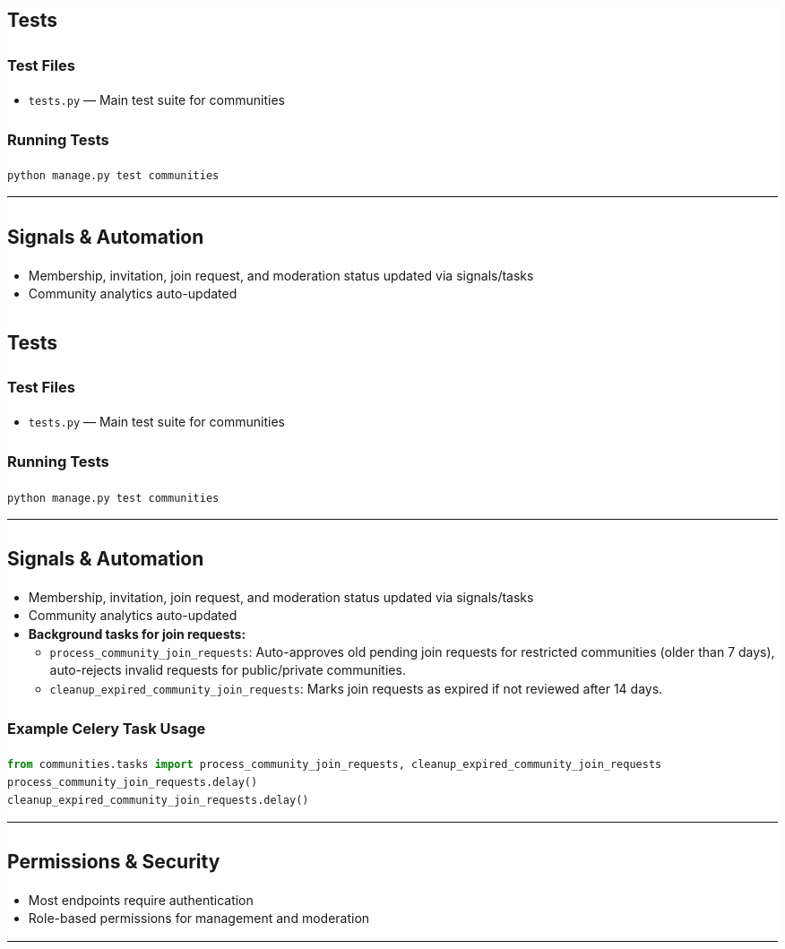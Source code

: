 ## Tests

### Test Files
- `tests.py` — Main test suite for communities

### Running Tests
```sh
python manage.py test communities
```

---

## Signals & Automation
- Membership, invitation, join request, and moderation status updated via signals/tasks
- Community analytics auto-updated


## Tests

### Test Files
- `tests.py` — Main test suite for communities

### Running Tests
```sh
python manage.py test communities
```

---


## Signals & Automation
- Membership, invitation, join request, and moderation status updated via signals/tasks
- Community analytics auto-updated
- **Background tasks for join requests:**
    - `process_community_join_requests`: Auto-approves old pending join requests for restricted communities (older than 7 days), auto-rejects invalid requests for public/private communities.
    - `cleanup_expired_community_join_requests`: Marks join requests as expired if not reviewed after 14 days.

### Example Celery Task Usage
```python
from communities.tasks import process_community_join_requests, cleanup_expired_community_join_requests
process_community_join_requests.delay()
cleanup_expired_community_join_requests.delay()
```

---

## Permissions & Security
- Most endpoints require authentication
- Role-based permissions for management and moderation

---